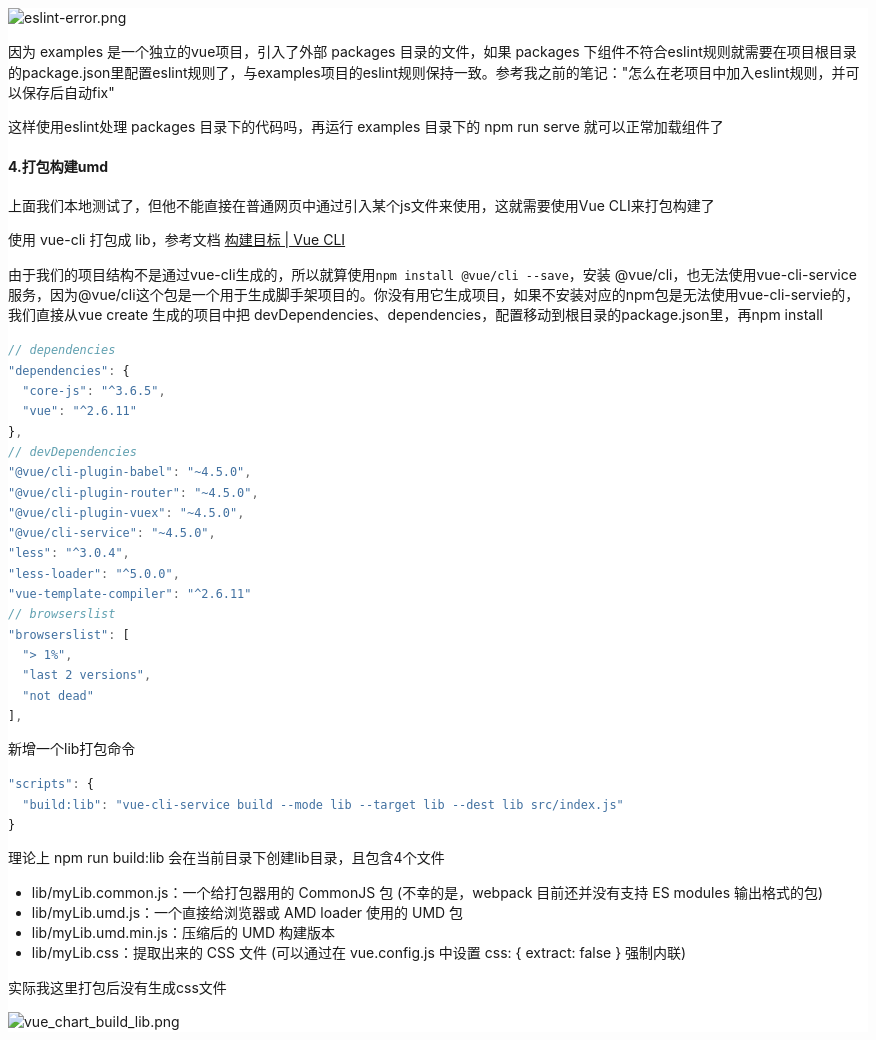 ![eslint-error.png](/images/daily/eslint-error.png)

因为 examples 是一个独立的vue项目，引入了外部 packages 目录的文件，如果 packages 下组件不符合eslint规则就需要在项目根目录的package.json里配置eslint规则了，与examples项目的eslint规则保持一致。参考我之前的笔记："怎么在老项目中加入eslint规则，并可以保存后自动fix"

这样使用eslint处理 packages 目录下的代码吗，再运行 examples 目录下的 npm run serve 就可以正常加载组件了

#### 4.打包构建umd
上面我们本地测试了，但他不能直接在普通网页中通过引入某个js文件来使用，这就需要使用Vue CLI来打包构建了

使用 vue-cli 打包成 lib，参考文档 [构建目标 | Vue CLI](https://cli.vuejs.org/zh/guide/build-targets.html#%E5%BA%94%E7%94%A8)

由于我们的项目结构不是通过vue-cli生成的，所以就算使用`npm install @vue/cli --save`，安装 @vue/cli，也无法使用vue-cli-service服务，因为@vue/cli这个包是一个用于生成脚手架项目的。你没有用它生成项目，如果不安装对应的npm包是无法使用vue-cli-servie的，我们直接从vue create 生成的项目中把 devDependencies、dependencies，配置移动到根目录的package.json里，再npm install

```js
// dependencies
"dependencies": {
  "core-js": "^3.6.5",
  "vue": "^2.6.11"
},
// devDependencies
"@vue/cli-plugin-babel": "~4.5.0",
"@vue/cli-plugin-router": "~4.5.0",
"@vue/cli-plugin-vuex": "~4.5.0",
"@vue/cli-service": "~4.5.0",
"less": "^3.0.4",
"less-loader": "^5.0.0",
"vue-template-compiler": "^2.6.11"
// browserslist
"browserslist": [
  "> 1%",
  "last 2 versions",
  "not dead"
],
```
新增一个lib打包命令
```js
"scripts": {
  "build:lib": "vue-cli-service build --mode lib --target lib --dest lib src/index.js"
}   
```
理论上 npm run build:lib 会在当前目录下创建lib目录，且包含4个文件

- lib/myLib.common.js：一个给打包器用的 CommonJS 包 (不幸的是，webpack 目前还并没有支持 ES modules 输出格式的包)
- lib/myLib.umd.js：一个直接给浏览器或 AMD loader 使用的 UMD 包
- lib/myLib.umd.min.js：压缩后的 UMD 构建版本
- lib/myLib.css：提取出来的 CSS 文件 (可以通过在 vue.config.js 中设置 css: { extract: false } 强制内联)

实际我这里打包后没有生成css文件

![vue_chart_build_lib.png](/images/daily/vue_chart_build_lib.png)
